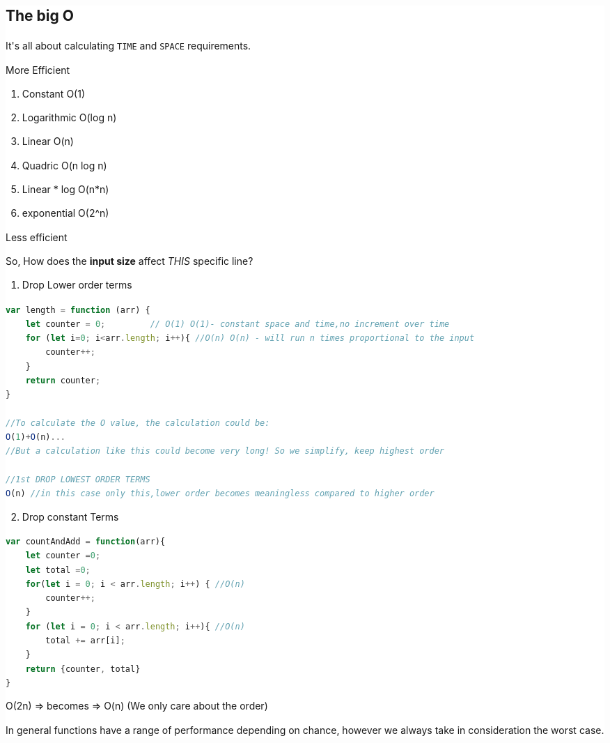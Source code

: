 ## The big O

It's all about calculating `TIME` and `SPACE` requirements. 

More Efficient

1. Constant        O(1)
2. Logarithmic   O(log n)

3. Linear             O(n)
4. Quadric          O(n log n)
5. Linear * log   O(n*n)
6. exponential  O(2^n)

Less efficient

So, How does the **input size** affect *THIS* specific line?

1. Drop Lower order terms

```javascript
var length = function (arr) {
    let counter = 0;         // O(1) O(1)- constant space and time,no increment over time
    for (let i=0; i<arr.length; i++){ //O(n) O(n) - will run n times proportional to the input
        counter++;
    }
    return counter;
}

//To calculate the O value, the calculation could be:
O(1)+O(n)...
//But a calculation like this could become very long! So we simplify, keep highest order

//1st DROP LOWEST ORDER TERMS
O(n) //in this case only this,lower order becomes meaningless compared to higher order
```

2. Drop constant Terms

```javascript
var countAndAdd = function(arr){
    let counter =0;
    let total =0;
    for(let i = 0; i < arr.length; i++) { //O(n)
        counter++;
    }
    for (let i = 0; i < arr.length; i++){ //O(n)
        total += arr[i];
    }
    return {counter, total}
}
```

O(2n)   => becomes => O(n) (We only care about the order)

In general functions have a range of performance depending on chance, however we always take in consideration the worst case. 
